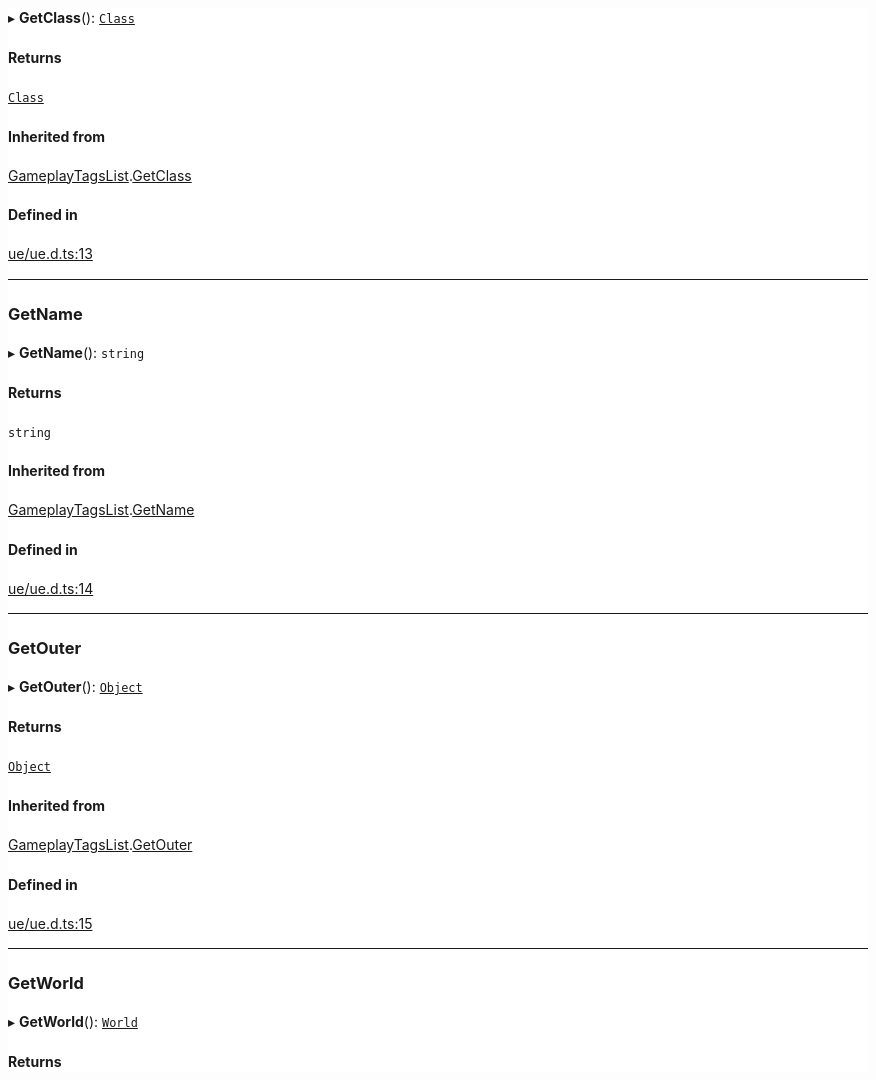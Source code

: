 ▸ **GetClass**(): [`Class`](ue_ue.Class.md)

#### Returns

[`Class`](ue_ue.Class.md)

#### Inherited from

[GameplayTagsList](ue_ue.GameplayTagsList.md).[GetClass](ue_ue.GameplayTagsList.md#getclass)

#### Defined in

[ue/ue.d.ts:13](https://github.com/YugMetaverse/yug_typings/blob/b7d9b19/ue/ue.d.ts#L13)

___

### GetName

▸ **GetName**(): `string`

#### Returns

`string`

#### Inherited from

[GameplayTagsList](ue_ue.GameplayTagsList.md).[GetName](ue_ue.GameplayTagsList.md#getname)

#### Defined in

[ue/ue.d.ts:14](https://github.com/YugMetaverse/yug_typings/blob/b7d9b19/ue/ue.d.ts#L14)

___

### GetOuter

▸ **GetOuter**(): [`Object`](ue_ue.Object.md)

#### Returns

[`Object`](ue_ue.Object.md)

#### Inherited from

[GameplayTagsList](ue_ue.GameplayTagsList.md).[GetOuter](ue_ue.GameplayTagsList.md#getouter)

#### Defined in

[ue/ue.d.ts:15](https://github.com/YugMetaverse/yug_typings/blob/b7d9b19/ue/ue.d.ts#L15)

___

### GetWorld

▸ **GetWorld**(): [`World`](ue_ue.World.md)

#### Returns
